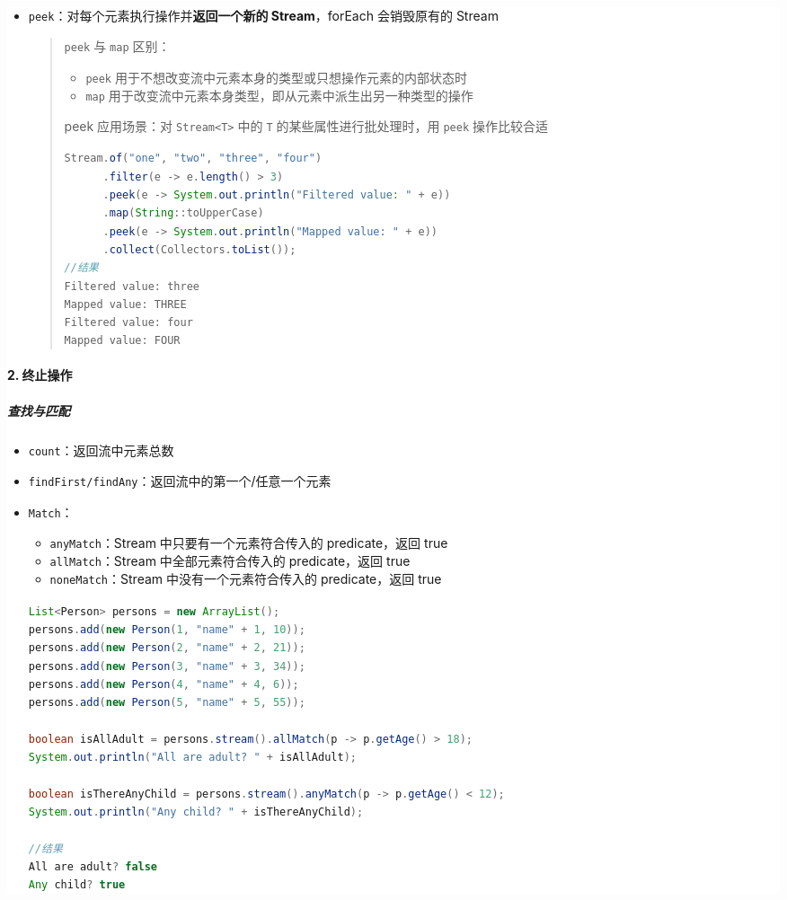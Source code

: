 - `peek`：对每个元素执行操作并**返回一个新的 Stream**，forEach 会销毁原有的 Stream

    > `peek` 与 `map` 区别：
    >
    > - `peek` 用于不想改变流中元素本身的类型或只想操作元素的内部状态时
    > - `map` 用于改变流中元素本身类型，即从元素中派生出另一种类型的操作
    >
    > peek 应用场景：对 `Stream<T>` 中的 `T` 的某些属性进行批处理时，用 `peek` 操作比较合适
    >
    > ```java
    > Stream.of("one", "two", "three", "four")
    > 		.filter(e -> e.length() > 3)
    > 		.peek(e -> System.out.println("Filtered value: " + e))
    > 		.map(String::toUpperCase)
    > 		.peek(e -> System.out.println("Mapped value: " + e))
    > 		.collect(Collectors.toList());
    > //结果
    > Filtered value: three
    > Mapped value: THREE
    > Filtered value: four
    > Mapped value: FOUR
    > ```


#### 2. 终止操作

##### 查找与匹配

- `count`：返回流中元素总数

- `findFirst/findAny`：返回流中的第一个/任意一个元素

- `Match`：

    - `anyMatch`：Stream 中只要有一个元素符合传入的 predicate，返回 true
    - `allMatch`：Stream 中全部元素符合传入的 predicate，返回 true
    - `noneMatch`：Stream 中没有一个元素符合传入的 predicate，返回 true

    ```java
    List<Person> persons = new ArrayList();
    persons.add(new Person(1, "name" + 1, 10));
    persons.add(new Person(2, "name" + 2, 21));
    persons.add(new Person(3, "name" + 3, 34));
    persons.add(new Person(4, "name" + 4, 6));
    persons.add(new Person(5, "name" + 5, 55));
    
    boolean isAllAdult = persons.stream().allMatch(p -> p.getAge() > 18);
    System.out.println("All are adult? " + isAllAdult);
    
    boolean isThereAnyChild = persons.stream().anyMatch(p -> p.getAge() < 12);
    System.out.println("Any child? " + isThereAnyChild);
    
    //结果
    All are adult? false
    Any child? true
    ```
